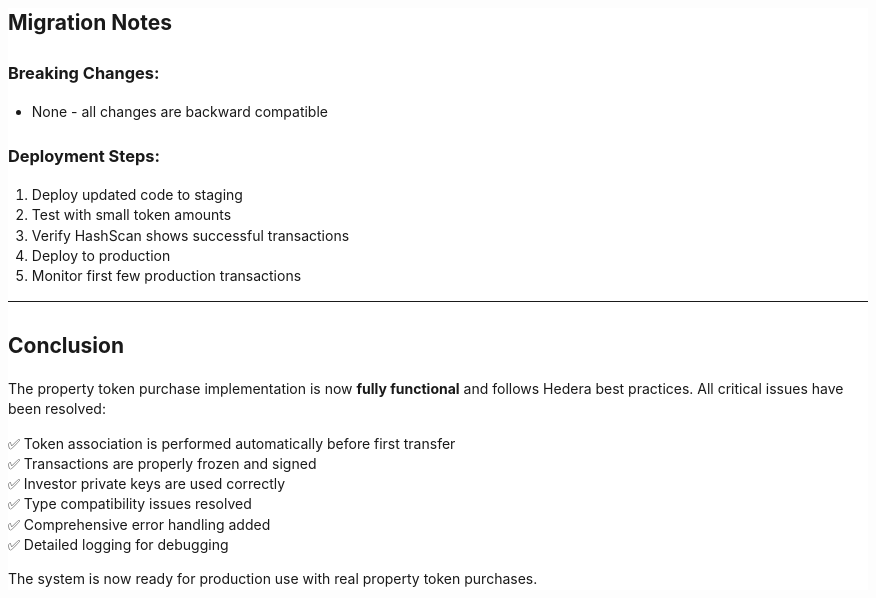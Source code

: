 
## Migration Notes

### Breaking Changes:
- None - all changes are backward compatible

### Deployment Steps:
1. Deploy updated code to staging
2. Test with small token amounts
3. Verify HashScan shows successful transactions
4. Deploy to production
5. Monitor first few production transactions

---

## Conclusion

The property token purchase implementation is now **fully functional** and follows Hedera best practices. All critical issues have been resolved:

✅ Token association is performed automatically before first transfer  
✅ Transactions are properly frozen and signed  
✅ Investor private keys are used correctly  
✅ Type compatibility issues resolved  
✅ Comprehensive error handling added  
✅ Detailed logging for debugging  

The system is now ready for production use with real property token purchases.

